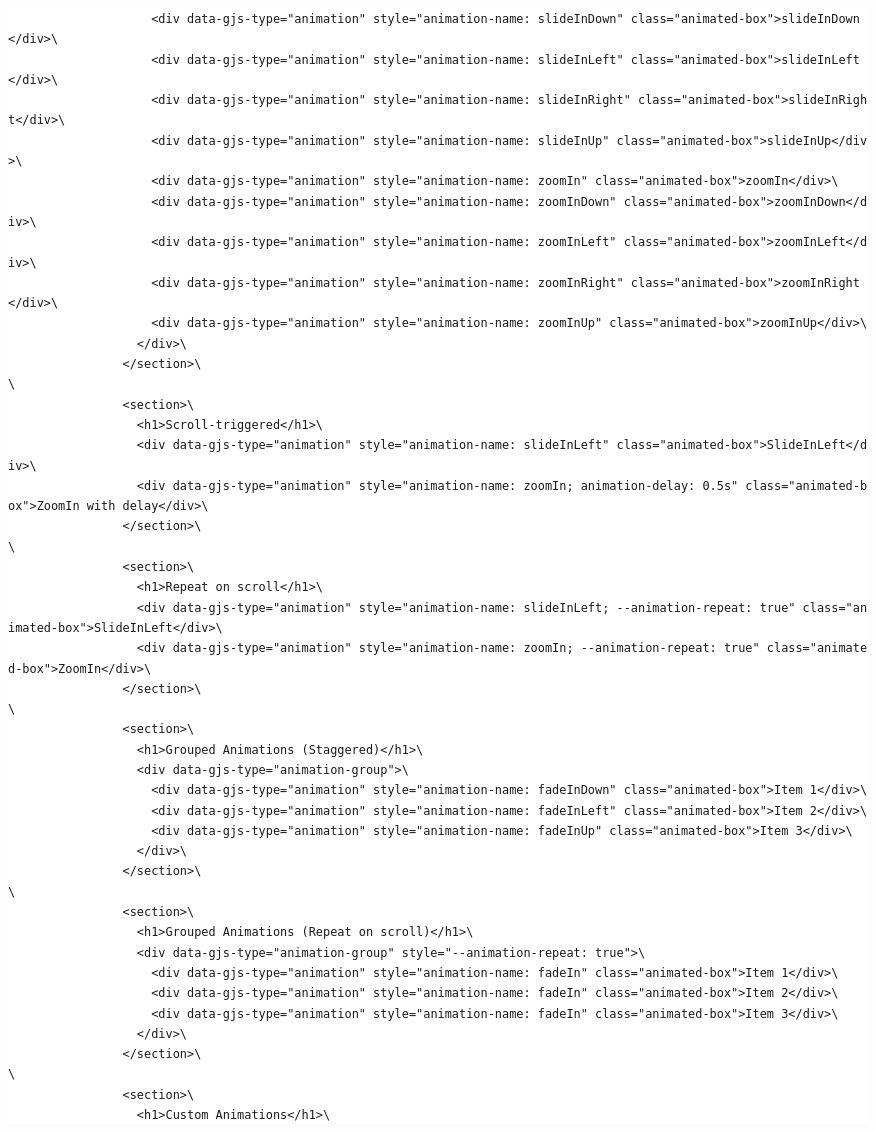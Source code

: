 ```codeBlockLines_AdAo
                    <div data-gjs-type="animation" style="animation-name: slideInDown" class="animated-box">slideInDown</div>\
                    <div data-gjs-type="animation" style="animation-name: slideInLeft" class="animated-box">slideInLeft</div>\
                    <div data-gjs-type="animation" style="animation-name: slideInRight" class="animated-box">slideInRight</div>\
                    <div data-gjs-type="animation" style="animation-name: slideInUp" class="animated-box">slideInUp</div>\
                    <div data-gjs-type="animation" style="animation-name: zoomIn" class="animated-box">zoomIn</div>\
                    <div data-gjs-type="animation" style="animation-name: zoomInDown" class="animated-box">zoomInDown</div>\
                    <div data-gjs-type="animation" style="animation-name: zoomInLeft" class="animated-box">zoomInLeft</div>\
                    <div data-gjs-type="animation" style="animation-name: zoomInRight" class="animated-box">zoomInRight</div>\
                    <div data-gjs-type="animation" style="animation-name: zoomInUp" class="animated-box">zoomInUp</div>\
                  </div>\
                </section>\
\
                <section>\
                  <h1>Scroll-triggered</h1>\
                  <div data-gjs-type="animation" style="animation-name: slideInLeft" class="animated-box">SlideInLeft</div>\
                  <div data-gjs-type="animation" style="animation-name: zoomIn; animation-delay: 0.5s" class="animated-box">ZoomIn with delay</div>\
                </section>\
\
                <section>\
                  <h1>Repeat on scroll</h1>\
                  <div data-gjs-type="animation" style="animation-name: slideInLeft; --animation-repeat: true" class="animated-box">SlideInLeft</div>\
                  <div data-gjs-type="animation" style="animation-name: zoomIn; --animation-repeat: true" class="animated-box">ZoomIn</div>\
                </section>\
\
                <section>\
                  <h1>Grouped Animations (Staggered)</h1>\
                  <div data-gjs-type="animation-group">\
                    <div data-gjs-type="animation" style="animation-name: fadeInDown" class="animated-box">Item 1</div>\
                    <div data-gjs-type="animation" style="animation-name: fadeInLeft" class="animated-box">Item 2</div>\
                    <div data-gjs-type="animation" style="animation-name: fadeInUp" class="animated-box">Item 3</div>\
                  </div>\
                </section>\
\
                <section>\
                  <h1>Grouped Animations (Repeat on scroll)</h1>\
                  <div data-gjs-type="animation-group" style="--animation-repeat: true">\
                    <div data-gjs-type="animation" style="animation-name: fadeIn" class="animated-box">Item 1</div>\
                    <div data-gjs-type="animation" style="animation-name: fadeIn" class="animated-box">Item 2</div>\
                    <div data-gjs-type="animation" style="animation-name: fadeIn" class="animated-box">Item 3</div>\
                  </div>\
                </section>\
\
                <section>\
                  <h1>Custom Animations</h1>\
```